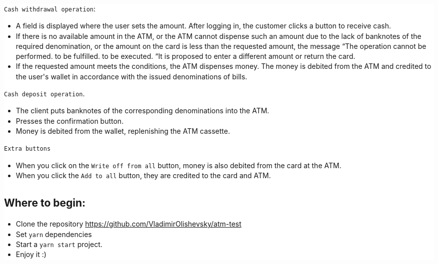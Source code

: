 ```Cash withdrawal operation```:
- A field is displayed where the user sets the amount. After logging in, the customer clicks a button to receive cash.
- If there is no available amount in the ATM, or the ATM cannot dispense such an amount due to the lack of banknotes of the required denomination, or the amount on the card is less than the requested amount, the message “The operation cannot be performed. to be fulfilled. to be executed. “It is proposed to enter a different amount or return the card.
- If the requested amount meets the conditions, the ATM dispenses money. The money is debited from the ATM and credited to the user's wallet in accordance with the issued denominations of bills.

```Cash deposit operation```.
- The client puts banknotes of the corresponding denominations into the ATM.
- Presses the confirmation button.
- Money is debited from the wallet, replenishing the ATM cassette.

```Extra buttons```
- When you click on the ```Write off from all``` button, money is also debited from the card at the ATM.
- When you click the ```Add to all``` button, they are credited to the card and ATM.

## Where to begin:
- Clone the repository https://github.com/VladimirOlishevsky/atm-test
- Set ```yarn``` dependencies
- Start a ```yarn start``` project.
- Enjoy it :)

